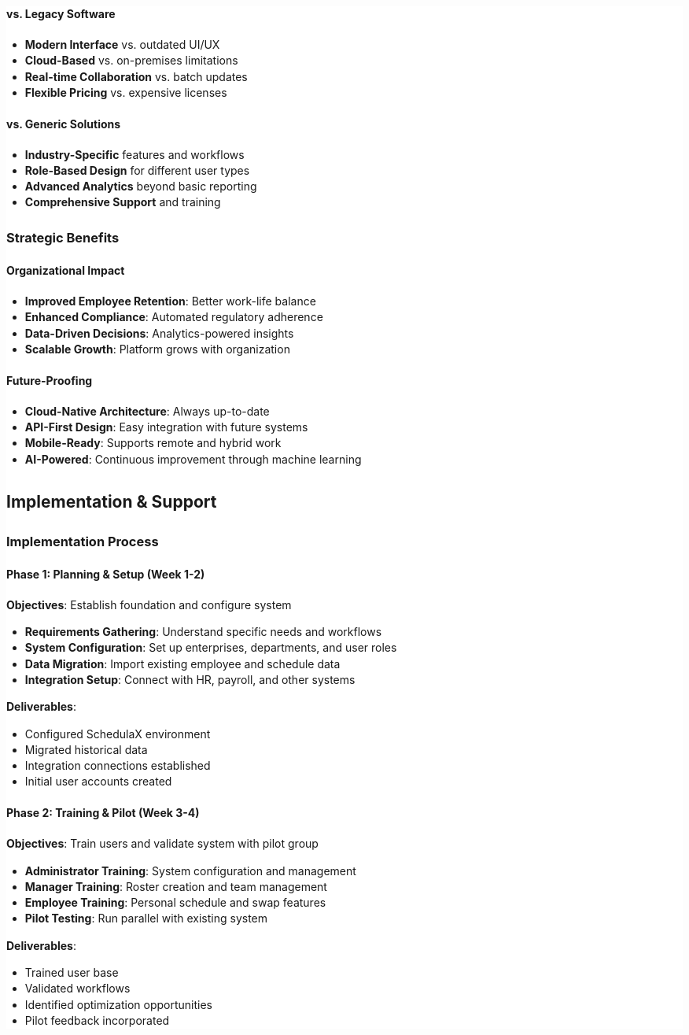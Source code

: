 #### vs. Legacy Software
- **Modern Interface** vs. outdated UI/UX
- **Cloud-Based** vs. on-premises limitations
- **Real-time Collaboration** vs. batch updates
- **Flexible Pricing** vs. expensive licenses

#### vs. Generic Solutions
- **Industry-Specific** features and workflows
- **Role-Based Design** for different user types
- **Advanced Analytics** beyond basic reporting
- **Comprehensive Support** and training

### Strategic Benefits

#### Organizational Impact
- **Improved Employee Retention**: Better work-life balance
- **Enhanced Compliance**: Automated regulatory adherence
- **Data-Driven Decisions**: Analytics-powered insights
- **Scalable Growth**: Platform grows with organization

#### Future-Proofing
- **Cloud-Native Architecture**: Always up-to-date
- **API-First Design**: Easy integration with future systems
- **Mobile-Ready**: Supports remote and hybrid work
- **AI-Powered**: Continuous improvement through machine learning

## Implementation & Support

### Implementation Process

#### Phase 1: Planning & Setup (Week 1-2)
**Objectives**: Establish foundation and configure system
- **Requirements Gathering**: Understand specific needs and workflows
- **System Configuration**: Set up enterprises, departments, and user roles
- **Data Migration**: Import existing employee and schedule data
- **Integration Setup**: Connect with HR, payroll, and other systems

**Deliverables**:
- Configured SchedulaX environment
- Migrated historical data
- Integration connections established
- Initial user accounts created

#### Phase 2: Training & Pilot (Week 3-4)
**Objectives**: Train users and validate system with pilot group
- **Administrator Training**: System configuration and management
- **Manager Training**: Roster creation and team management
- **Employee Training**: Personal schedule and swap features
- **Pilot Testing**: Run parallel with existing system

**Deliverables**:
- Trained user base
- Validated workflows
- Identified optimization opportunities
- Pilot feedback incorporated
